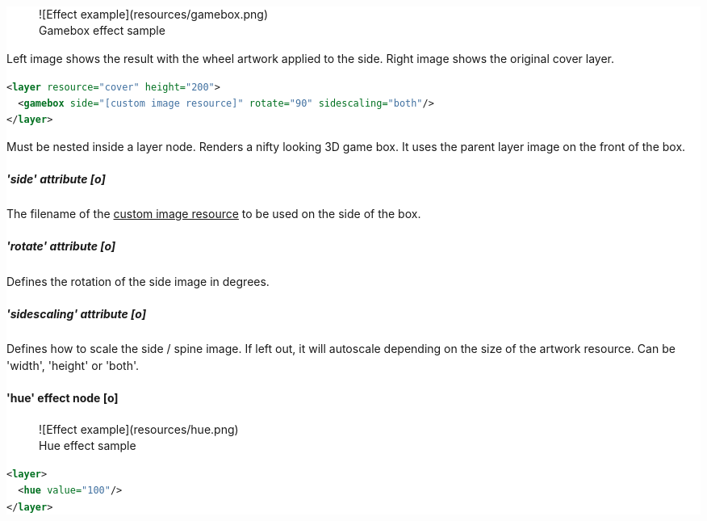 <figure markdown>
  ![Effect example](resources/gamebox.png)
  <figcaption>Gamebox effect sample</figcaption>
</figure>

Left image shows the result with the wheel artwork applied to the side. Right image shows the original cover layer.

```xml
<layer resource="cover" height="200">
  <gamebox side="[custom image resource]" rotate="90" sidescaling="both"/>
</layer>
```

Must be nested inside a layer node. Renders a nifty looking 3D game box. It uses the parent layer image on the front of the box.

##### 'side' attribute [o]

The filename of the [custom image resource](#custom-image-resources) to be used on the side of the box.

##### 'rotate' attribute [o]

Defines the rotation of the side image in degrees.

##### 'sidescaling' attribute [o]

Defines how to scale the side / spine image. If left out, it will autoscale depending on the size of the artwork resource. Can be 'width', 'height' or 'both'.

#### 'hue' effect node [o]

<figure markdown>
  ![Effect example](resources/hue.png)
  <figcaption>Hue effect sample</figcaption>
</figure>

```xml
<layer>
  <hue value="100"/>
</layer>
```
